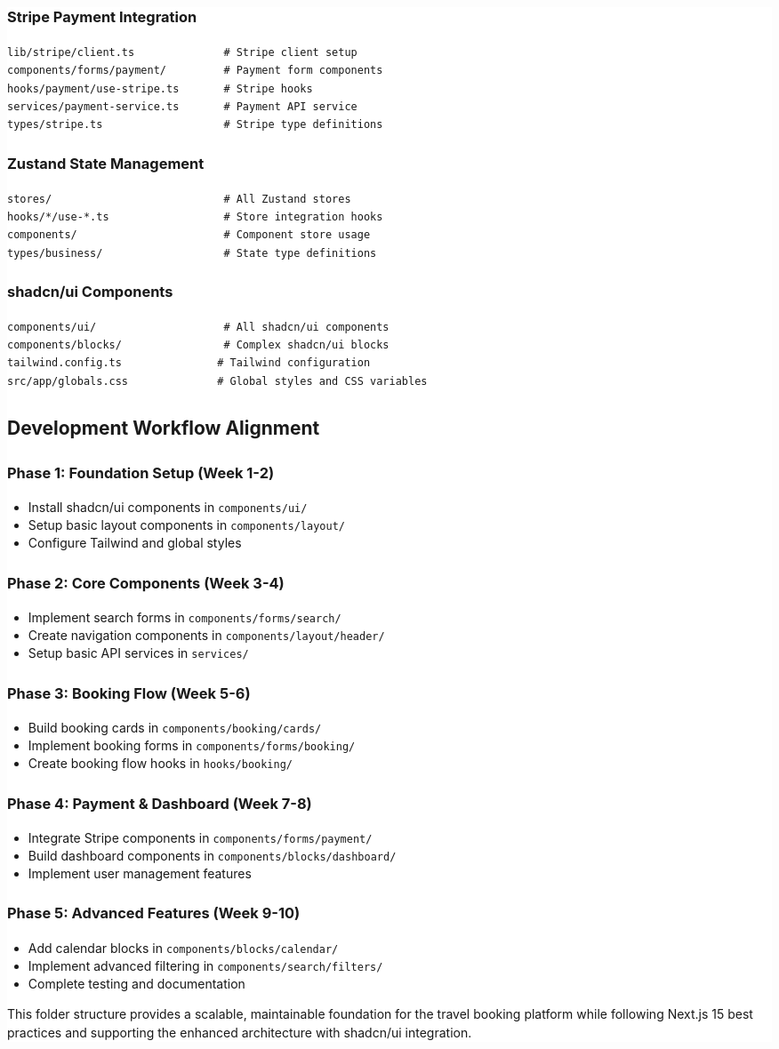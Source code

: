 ### Stripe Payment Integration
```
lib/stripe/client.ts              # Stripe client setup
components/forms/payment/         # Payment form components
hooks/payment/use-stripe.ts       # Stripe hooks
services/payment-service.ts       # Payment API service
types/stripe.ts                   # Stripe type definitions
```

### Zustand State Management
```
stores/                           # All Zustand stores
hooks/*/use-*.ts                  # Store integration hooks
components/                       # Component store usage
types/business/                   # State type definitions
```

### shadcn/ui Components
```
components/ui/                    # All shadcn/ui components
components/blocks/                # Complex shadcn/ui blocks
tailwind.config.ts               # Tailwind configuration
src/app/globals.css              # Global styles and CSS variables
```

## Development Workflow Alignment

### Phase 1: Foundation Setup (Week 1-2)
- Install shadcn/ui components in `components/ui/`
- Setup basic layout components in `components/layout/`
- Configure Tailwind and global styles

### Phase 2: Core Components (Week 3-4)
- Implement search forms in `components/forms/search/`
- Create navigation components in `components/layout/header/`
- Setup basic API services in `services/`

### Phase 3: Booking Flow (Week 5-6)
- Build booking cards in `components/booking/cards/`
- Implement booking forms in `components/forms/booking/`
- Create booking flow hooks in `hooks/booking/`

### Phase 4: Payment & Dashboard (Week 7-8)
- Integrate Stripe components in `components/forms/payment/`
- Build dashboard components in `components/blocks/dashboard/`
- Implement user management features

### Phase 5: Advanced Features (Week 9-10)
- Add calendar blocks in `components/blocks/calendar/`
- Implement advanced filtering in `components/search/filters/`
- Complete testing and documentation

This folder structure provides a scalable, maintainable foundation for the travel booking platform while following Next.js 15 best practices and supporting the enhanced architecture with shadcn/ui integration.
